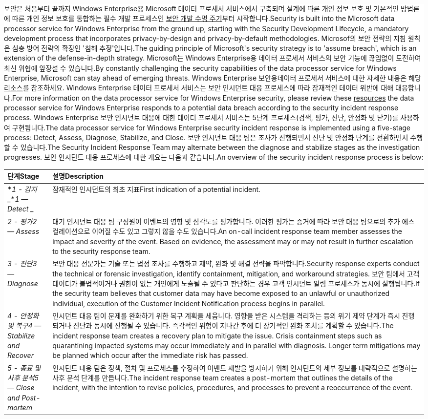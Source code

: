 <span data-ttu-id="a3457-111">보안은 처음부터 끝까지 Windows Enterprise용 Microsoft 데이터 프로세서 서비스에서 구축되며 설계에 따른 개인 정보 보호 및 기본적인 방법론에 따른 개인 정보 보호를 통합하는 필수 개발 프로세스인 [보안 개발 수명 주기](https://www.microsoft.com/sdl/)부터 시작합니다.</span><span class="sxs-lookup"><span data-stu-id="a3457-111">Security is built into the Microsoft data processor service for Windows Enterprise from the ground up, starting with the [Security Development Lifecycle](https://www.microsoft.com/sdl/), a mandatory development process that incorporates privacy-by-design and privacy-by-default methodologies.</span></span> <span data-ttu-id="a3457-112">Microsof의 보안 전략의 지침 원칙은 심층 방어 전략의 확장인 '침해 추정'입니다.</span><span class="sxs-lookup"><span data-stu-id="a3457-112">The guiding principle of Microsoft's security strategy is to 'assume breach', which is an extension of the defense-in-depth strategy.</span></span> <span data-ttu-id="a3457-113">Microsoft는 Windows Enterprise용 데이터 프로세서 서비스의 보안 기능에 끊임없이 도전하여 최신 위협에 앞장설 수 있습니다.</span><span class="sxs-lookup"><span data-stu-id="a3457-113">By constantly challenging the security capabilities of the data processor service for Windows Enterprise, Microsoft can stay ahead of emerging threats.</span></span> <span data-ttu-id="a3457-114">Windows Enterprise 보안용데이터 프로세서 서비스에 대한 자세한 내용은 해당 [리소스](https://www.microsoft.com/TrustCenter/Security/windows10-security)를 참조하세요. Windows Enterprise 데이터 프로세서 서비스는 보안 인시던트 대응 프로세스에 따라 잠재적인 데이터 위반에 대해 대응합니다.</span><span class="sxs-lookup"><span data-stu-id="a3457-114">For more information on the data processor service for Windows Enterprise security, please review these [resources](https://www.microsoft.com/TrustCenter/Security/windows10-security) the data processor service for Windows Enterprise responds to a potential data breach according to the security incident response process.</span></span> <span data-ttu-id="a3457-115">Windows Enterprise 보안 인시던트 대응에 대한 데이터 프로세서 서비스는 5단계 프로세스(검색, 평가, 진단, 안정화 및 닫기)를 사용하여 구현됩니다.</span><span class="sxs-lookup"><span data-stu-id="a3457-115">The data processor service for Windows Enterprise security incident response is implemented using a five-stage process: Detect, Assess, Diagnose, Stabilize, and Close.</span></span> <span data-ttu-id="a3457-116">보안 인시던트 대응 팀은 조사가 진행되면서 진단 및 안정화 단계를 전환하면서 수행할 수 있습니다.</span><span class="sxs-lookup"><span data-stu-id="a3457-116">The Security Incident Response Team may alternate between the diagnose and stabilize stages as the investigation progresses.</span></span> <span data-ttu-id="a3457-117">보안 인시던트 대응 프로세스에 대한 개요는 다음과 같습니다.</span><span class="sxs-lookup"><span data-stu-id="a3457-117">An overview of the security incident response process is below:</span></span> 

|<span data-ttu-id="a3457-118">**단계**</span><span class="sxs-lookup"><span data-stu-id="a3457-118">**Stage**</span></span>|<span data-ttu-id="a3457-119">**설명**</span><span class="sxs-lookup"><span data-stu-id="a3457-119">**Description**</span></span>|
|:------- |:------------- |
| <span data-ttu-id="a3457-120">\**_1 - 감지_* _</span><span class="sxs-lookup"><span data-stu-id="a3457-120">\**_1 — Detect_* _</span></span> | <span data-ttu-id="a3457-121">잠재적인 인시던트의 최초 지표</span><span class="sxs-lookup"><span data-stu-id="a3457-121">First indication of a potential incident.</span></span> |
| <span data-ttu-id="a3457-122">_*_2 - 평가_*_</span><span class="sxs-lookup"><span data-stu-id="a3457-122">_*_2 — Assess_*_</span></span> | <span data-ttu-id="a3457-p104">대기 인시던트 대응 팀 구성원이 이벤트의 영향 및 심각도를 평가합니다. 이러한 평가는 증거에 따라 보안 대응 팀으로의 추가 에스컬레이션으로 이어질 수도 있고 그렇지 않을 수도 있습니다.</span><span class="sxs-lookup"><span data-stu-id="a3457-p104">An on-call incident response team member assesses the impact and severity of the event. Based on evidence, the assessment may or may not result in further escalation to the security response team.</span></span> |
| <span data-ttu-id="a3457-125">_*_3 - 진단_*_</span><span class="sxs-lookup"><span data-stu-id="a3457-125">_*_3 — Diagnose_*_</span></span> | <span data-ttu-id="a3457-126">보안 대응 전문가는 기술 또는 법정 조사를 수행하고 제약, 완화 및 해결 전략을 파악합니다.</span><span class="sxs-lookup"><span data-stu-id="a3457-126">Security response experts conduct the technical or forensic investigation, identify containment, mitigation, and workaround strategies.</span></span> <span data-ttu-id="a3457-127">보안 팀에서 고객 데이터가 불법적이거나 권한이 없는 개인에게 노출될 수 있다고 판단하는 경우 고객 인시던트 알림 프로세스가 동시에 실행됩니다.</span><span class="sxs-lookup"><span data-stu-id="a3457-127">If the security team believes that customer data may have become exposed to an unlawful or unauthorized individual, execution of the Customer Incident Notification process begins in parallel.</span></span> |
| <span data-ttu-id="a3457-128">_*_4 - 안정화 및 복구_*_</span><span class="sxs-lookup"><span data-stu-id="a3457-128">_*_4 — Stabilize and Recover_*_</span></span> | <span data-ttu-id="a3457-p106">인시던트 대응 팀이 문제를 완화하기 위한 복구 계획을 세웁니다. 영향을 받은 시스템을 격리하는 등의 위기 제약 단계가 즉시 진행되거나 진단과 동시에 진행될 수 있습니다. 즉각적인 위험이 지나간 후에 더 장기적인 완화 조치를 계획할 수 있습니다.</span><span class="sxs-lookup"><span data-stu-id="a3457-p106">The incident response team creates a recovery plan to mitigate the issue. Crisis containment steps such as quarantining impacted systems may occur immediately and in parallel with diagnosis. Longer term mitigations may be planned which occur after the immediate risk has passed.</span></span> |
| <span data-ttu-id="a3457-132">_*_5 - 종료 및 사후 분석_*_</span><span class="sxs-lookup"><span data-stu-id="a3457-132">_*_5 — Close and Post-mortem_*_</span></span> | <span data-ttu-id="a3457-133">인시던트 대응 팀은 정책, 절차 및 프로세스를 수정하여 이벤트 재발을 방지하기 위해 인시던트의 세부 정보를 대략적으로 설명하는 사후 분석 단계를 만듭니다.</span><span class="sxs-lookup"><span data-stu-id="a3457-133">The incident response team creates a post-mortem that outlines the details of the incident, with the intention to revise policies, procedures, and processes to prevent a reoccurrence of the event.</span></span> |
